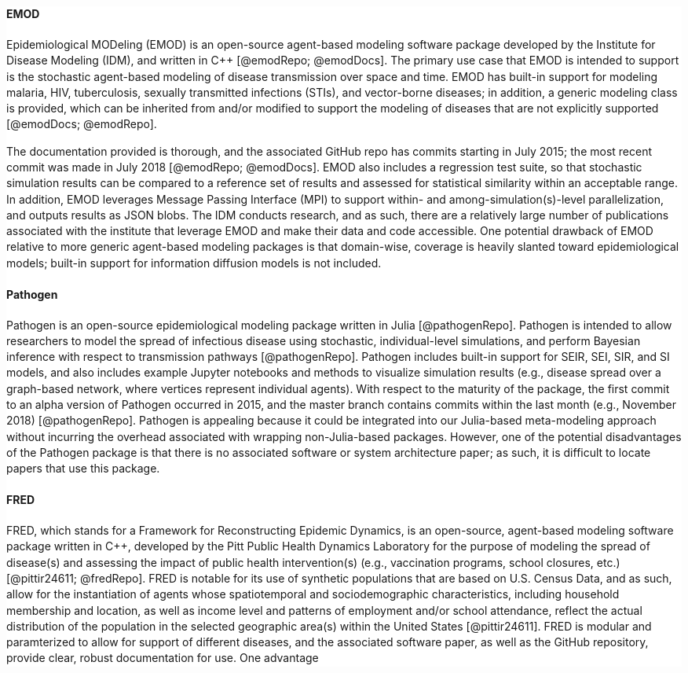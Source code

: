 #### EMOD

Epidemiological MODeling (EMOD) is an open-source agent-based modeling
software package developed by the Institute for Disease Modeling (IDM),
and written in C++ [@emodRepo; @emodDocs]. The primary use case that
EMOD is intended to support is the stochastic agent-based modeling of
disease transmission over space and time. EMOD has built-in support for
modeling malaria, HIV, tuberculosis, sexually transmitted infections
(STIs), and vector-borne diseases; in addition, a generic modeling class
is provided, which can be inherited from and/or modified to support the
modeling of diseases that are not explicitly supported
[@emodDocs; @emodRepo].

The documentation provided is thorough, and the associated GitHub repo
has commits starting in July 2015; the most recent commit was made in
July 2018 [@emodRepo; @emodDocs]. EMOD also includes a regression test
suite, so that stochastic simulation results can be compared to a
reference set of results and assessed for statistical similarity within
an acceptable range. In addition, EMOD leverages Message Passing
Interface (MPI) to support within- and among-simulation(s)-level
parallelization, and outputs results as JSON blobs. The IDM conducts
research, and as such, there are a relatively large number of
publications associated with the institute that leverage EMOD and make
their data and code accessible. One potential drawback of EMOD relative
to more generic agent-based modeling packages is that domain-wise,
coverage is heavily slanted toward epidemiological models; built-in
support for information diffusion models is not included.

#### Pathogen

Pathogen is an open-source epidemiological modeling package written in
Julia [@pathogenRepo]. Pathogen is intended to allow researchers to
model the spread of infectious disease using stochastic,
individual-level simulations, and perform Bayesian inference with
respect to transmission pathways [@pathogenRepo]. Pathogen includes
built-in support for SEIR, SEI, SIR, and SI models, and also includes
example Jupyter notebooks and methods to visualize simulation results
(e.g., disease spread over a graph-based network, where vertices
represent individual agents). With respect to the maturity of the
package, the first commit to an alpha version of Pathogen occurred in
2015, and the master branch contains commits within the last month
(e.g., November 2018) [@pathogenRepo]. Pathogen is appealing because it
could be integrated into our Julia-based meta-modeling approach without
incurring the overhead associated with wrapping non-Julia-based
packages. However, one of the potential disadvantages of the Pathogen
package is that there is no associated software or system architecture
paper; as such, it is difficult to locate papers that use this package.

#### FRED

FRED, which stands for a Framework for Reconstructing Epidemic Dynamics,
is an open-source, agent-based modeling software package written in C++,
developed by the Pitt Public Health Dynamics Laboratory for the purpose
of modeling the spread of disease(s) and assessing the impact of public
health intervention(s) (e.g., vaccination programs, school closures,
etc.) [@pittir24611; @fredRepo]. FRED is notable for its use of
synthetic populations that are based on U.S. Census Data, and as such,
allow for the instantiation of agents whose spatiotemporal and
sociodemographic characteristics, including household membership and
location, as well as income level and patterns of employment and/or
school attendance, reflect the actual distribution of the population in
the selected geographic area(s) within the United States [@pittir24611].
FRED is modular and paramterized to allow for support of different
diseases, and the associated software paper, as well as the GitHub
repository, provide clear, robust documentation for use. One advantage

[^1]: <http://alun.math.ncsu.edu/wp-content/uploads/sites/2/2017/01/epidemic_notes.pdf>
[^2]: <http://white.ucc.asn.au/DataDeps.jl/latest/z20-for-pkg-devs.html#Registering-a-DataDep-1>
[^3]: new model nodes must first be ingested into the system in order to